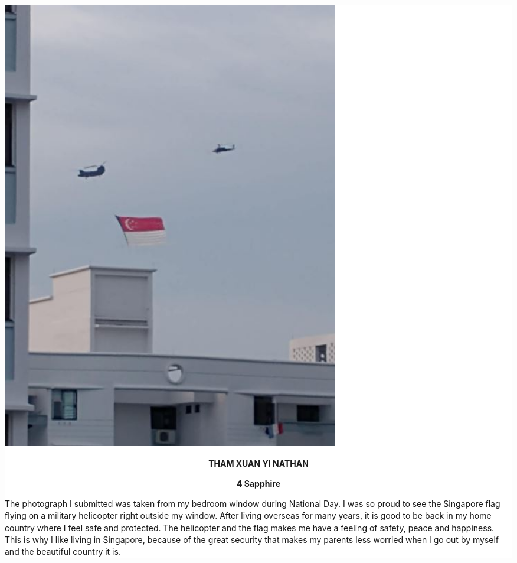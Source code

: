 <img src="/images/Nathan.jpg" style="width: 65%;">
<p style="text-align: center;"><strong>THAM XUAN YI NATHAN</strong></p>
<p style="text-align: center;"><strong>4 Sapphire</strong></p>
<p>The photograph I submitted was taken from my bedroom window during National Day. I was so proud to see the Singapore flag flying on a military helicopter right outside my window. After living overseas for many years, it is good to be back in my home country where I feel safe and protected. The helicopter and the flag makes me have a feeling of safety, peace and happiness. This is why I like living in Singapore, because of the great security that makes my parents less worried when I go out by myself and the beautiful country it is.</p>